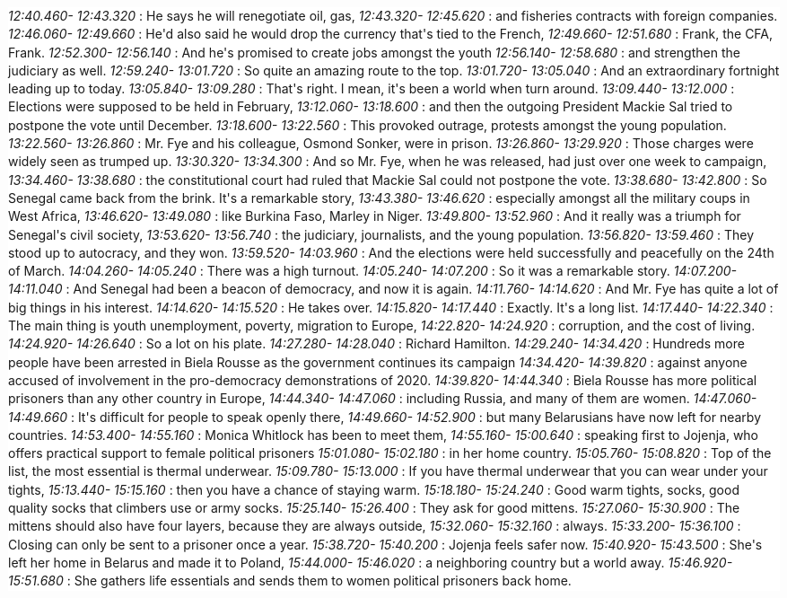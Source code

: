 *12:40.460- 12:43.320* :  He says he will renegotiate oil, gas,
*12:43.320- 12:45.620* :  and fisheries contracts with foreign companies.
*12:46.060- 12:49.660* :  He'd also said he would drop the currency that's tied to the French,
*12:49.660- 12:51.680* :  Frank, the CFA, Frank.
*12:52.300- 12:56.140* :  And he's promised to create jobs amongst the youth
*12:56.140- 12:58.680* :  and strengthen the judiciary as well.
*12:59.240- 13:01.720* :  So quite an amazing route to the top.
*13:01.720- 13:05.040* :  And an extraordinary fortnight leading up to today.
*13:05.840- 13:09.280* :  That's right. I mean, it's been a world when turn around.
*13:09.440- 13:12.000* :  Elections were supposed to be held in February,
*13:12.060- 13:18.600* :  and then the outgoing President Mackie Sal tried to postpone the vote until December.
*13:18.600- 13:22.560* :  This provoked outrage, protests amongst the young population.
*13:22.560- 13:26.860* :  Mr. Fye and his colleague, Osmond Sonker, were in prison.
*13:26.860- 13:29.920* :  Those charges were widely seen as trumped up.
*13:30.320- 13:34.300* :  And so Mr. Fye, when he was released, had just over one week to campaign,
*13:34.460- 13:38.680* :  the constitutional court had ruled that Mackie Sal could not postpone the vote.
*13:38.680- 13:42.800* :  So Senegal came back from the brink. It's a remarkable story,
*13:43.380- 13:46.620* :  especially amongst all the military coups in West Africa,
*13:46.620- 13:49.080* :  like Burkina Faso, Marley in Niger.
*13:49.800- 13:52.960* :  And it really was a triumph for Senegal's civil society,
*13:53.620- 13:56.740* :  the judiciary, journalists, and the young population.
*13:56.820- 13:59.460* :  They stood up to autocracy, and they won.
*13:59.520- 14:03.960* :  And the elections were held successfully and peacefully on the 24th of March.
*14:04.260- 14:05.240* :  There was a high turnout.
*14:05.240- 14:07.200* :  So it was a remarkable story.
*14:07.200- 14:11.040* :  And Senegal had been a beacon of democracy, and now it is again.
*14:11.760- 14:14.620* :  And Mr. Fye has quite a lot of big things in his interest.
*14:14.620- 14:15.520* :  He takes over.
*14:15.820- 14:17.440* :  Exactly. It's a long list.
*14:17.440- 14:22.340* :  The main thing is youth unemployment, poverty, migration to Europe,
*14:22.820- 14:24.920* :  corruption, and the cost of living.
*14:24.920- 14:26.640* :  So a lot on his plate.
*14:27.280- 14:28.040* :  Richard Hamilton.
*14:29.240- 14:34.420* :  Hundreds more people have been arrested in Biela Rousse as the government continues its campaign
*14:34.420- 14:39.820* :  against anyone accused of involvement in the pro-democracy demonstrations of 2020.
*14:39.820- 14:44.340* :  Biela Rousse has more political prisoners than any other country in Europe,
*14:44.340- 14:47.060* :  including Russia, and many of them are women.
*14:47.060- 14:49.660* :  It's difficult for people to speak openly there,
*14:49.660- 14:52.900* :  but many Belarusians have now left for nearby countries.
*14:53.400- 14:55.160* :  Monica Whitlock has been to meet them,
*14:55.160- 15:00.640* :  speaking first to Jojenja, who offers practical support to female political prisoners
*15:01.080- 15:02.180* :  in her home country.
*15:05.760- 15:08.820* :  Top of the list, the most essential is thermal underwear.
*15:09.780- 15:13.000* :  If you have thermal underwear that you can wear under your tights,
*15:13.440- 15:15.160* :  then you have a chance of staying warm.
*15:18.180- 15:24.240* :  Good warm tights, socks, good quality socks that climbers use or army socks.
*15:25.140- 15:26.400* :  They ask for good mittens.
*15:27.060- 15:30.900* :  The mittens should also have four layers, because they are always outside,
*15:32.060- 15:32.160* :  always.
*15:33.200- 15:36.100* :  Closing can only be sent to a prisoner once a year.
*15:38.720- 15:40.200* :  Jojenja feels safer now.
*15:40.920- 15:43.500* :  She's left her home in Belarus and made it to Poland,
*15:44.000- 15:46.020* :  a neighboring country but a world away.
*15:46.920- 15:51.680* :  She gathers life essentials and sends them to women political prisoners back home.